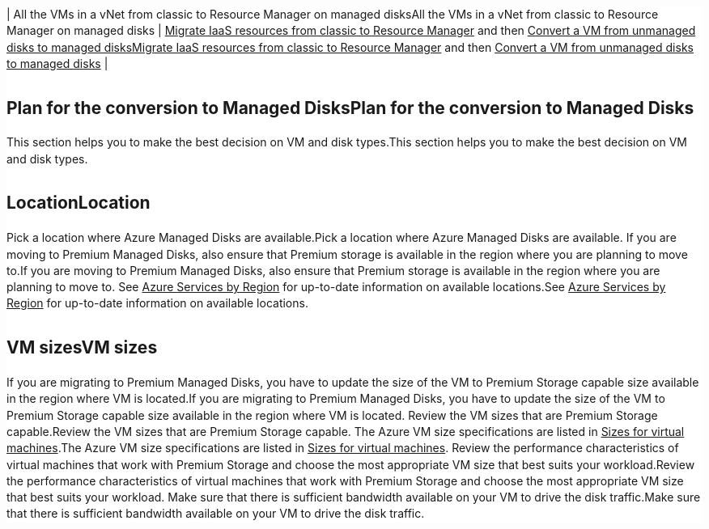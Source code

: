 | <span data-ttu-id="bf4e7-125">All the VMs in a vNet from classic to Resource Manager on managed disks</span><span class="sxs-lookup"><span data-stu-id="bf4e7-125">All the VMs in a vNet from classic to Resource Manager on managed disks</span></span>     | <span data-ttu-id="bf4e7-126">[Migrate IaaS resources from classic to Resource Manager](migration-classic-resource-manager-ps.md) and then [Convert a VM from unmanaged disks to managed disks](convert-unmanaged-to-managed-disks.md)</span><span class="sxs-lookup"><span data-stu-id="bf4e7-126">[Migrate IaaS resources from classic to Resource Manager](migration-classic-resource-manager-ps.md) and then [Convert a VM from unmanaged disks to managed disks](convert-unmanaged-to-managed-disks.md)</span></span> | 





## <a name="plan-for-the-conversion-to-managed-disks"></a><span data-ttu-id="bf4e7-127">Plan for the conversion to Managed Disks</span><span class="sxs-lookup"><span data-stu-id="bf4e7-127">Plan for the conversion to Managed Disks</span></span>

<span data-ttu-id="bf4e7-128">This section helps you to make the best decision on VM and disk types.</span><span class="sxs-lookup"><span data-stu-id="bf4e7-128">This section helps you to make the best decision on VM and disk types.</span></span>


## <a name="location"></a><span data-ttu-id="bf4e7-129">Location</span><span class="sxs-lookup"><span data-stu-id="bf4e7-129">Location</span></span>

<span data-ttu-id="bf4e7-130">Pick a location where Azure Managed Disks are available.</span><span class="sxs-lookup"><span data-stu-id="bf4e7-130">Pick a location where Azure Managed Disks are available.</span></span> <span data-ttu-id="bf4e7-131">If you are moving to Premium Managed Disks, also ensure that Premium storage is available in the region where you are planning to move to.</span><span class="sxs-lookup"><span data-stu-id="bf4e7-131">If you are moving to Premium Managed Disks, also ensure that Premium storage is available in the region where you are planning to move to.</span></span> <span data-ttu-id="bf4e7-132">See [Azure Services by Region](https://azure.microsoft.com/regions/#services) for up-to-date information on available locations.</span><span class="sxs-lookup"><span data-stu-id="bf4e7-132">See [Azure Services by Region](https://azure.microsoft.com/regions/#services) for up-to-date information on available locations.</span></span>

## <a name="vm-sizes"></a><span data-ttu-id="bf4e7-133">VM sizes</span><span class="sxs-lookup"><span data-stu-id="bf4e7-133">VM sizes</span></span>

<span data-ttu-id="bf4e7-134">If you are migrating to Premium Managed Disks, you have to update the size of the VM to Premium Storage capable size available in the region where VM is located.</span><span class="sxs-lookup"><span data-stu-id="bf4e7-134">If you are migrating to Premium Managed Disks, you have to update the size of the VM to Premium Storage capable size available in the region where VM is located.</span></span> <span data-ttu-id="bf4e7-135">Review the VM sizes that are Premium Storage capable.</span><span class="sxs-lookup"><span data-stu-id="bf4e7-135">Review the VM sizes that are Premium Storage capable.</span></span> <span data-ttu-id="bf4e7-136">The Azure VM size specifications are listed in [Sizes for virtual machines](sizes.md).</span><span class="sxs-lookup"><span data-stu-id="bf4e7-136">The Azure VM size specifications are listed in [Sizes for virtual machines](sizes.md).</span></span>
<span data-ttu-id="bf4e7-137">Review the performance characteristics of virtual machines that work with Premium Storage and choose the most appropriate VM size that best suits your workload.</span><span class="sxs-lookup"><span data-stu-id="bf4e7-137">Review the performance characteristics of virtual machines that work with Premium Storage and choose the most appropriate VM size that best suits your workload.</span></span> <span data-ttu-id="bf4e7-138">Make sure that there is sufficient bandwidth available on your VM to drive the disk traffic.</span><span class="sxs-lookup"><span data-stu-id="bf4e7-138">Make sure that there is sufficient bandwidth available on your VM to drive the disk traffic.</span></span>

